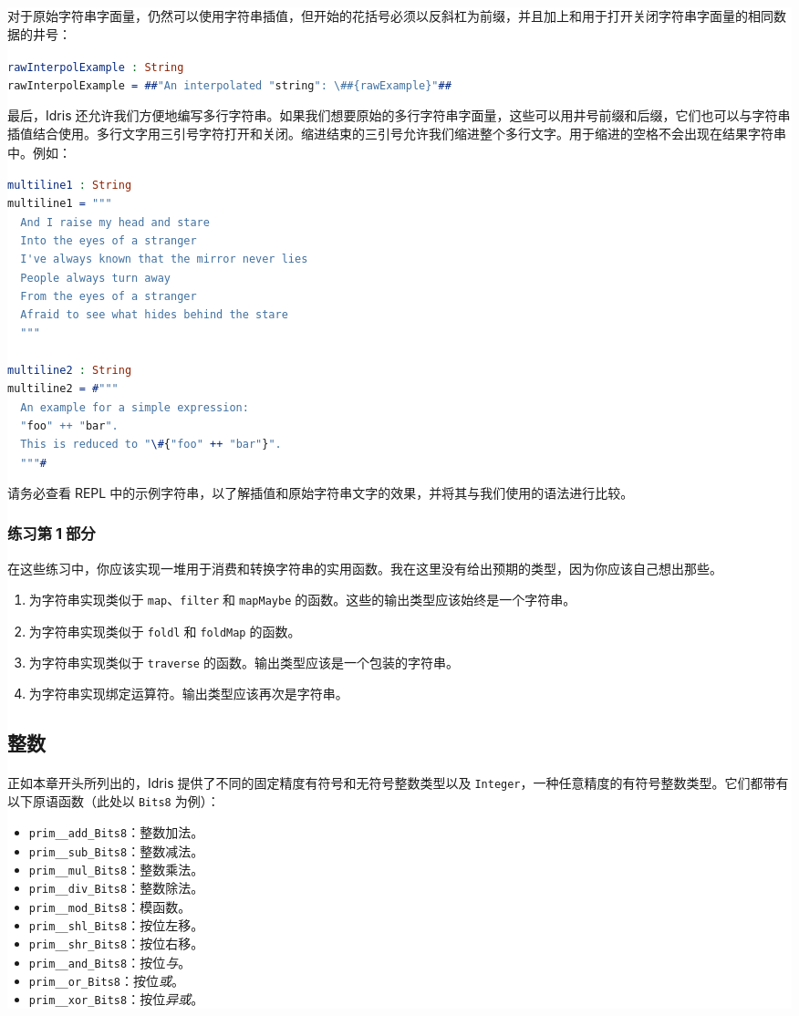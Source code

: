 对于原始字符串字面量，仍然可以使用字符串插值，但开始的花括号必须以反斜杠为前缀，并且加上和用于打开关闭字符串字面量的相同数据的井号：

```idris
rawInterpolExample : String
rawInterpolExample = ##"An interpolated "string": \##{rawExample}"##
```

最后，Idris
还允许我们方便地编写多行字符串。如果我们想要原始的多行字符串字面量，这些可以用井号前缀和后缀，它们也可以与字符串插值结合使用。多行文字用三引号字符打开和关闭。缩进结束的三引号允许我们缩进整个多行文字。用于缩进的空格不会出现在结果字符串中。例如：

```idris
multiline1 : String
multiline1 = """
  And I raise my head and stare
  Into the eyes of a stranger
  I've always known that the mirror never lies
  People always turn away
  From the eyes of a stranger
  Afraid to see what hides behind the stare
  """

multiline2 : String
multiline2 = #"""
  An example for a simple expression:
  "foo" ++ "bar".
  This is reduced to "\#{"foo" ++ "bar"}".
  """#
```

请务必查看 REPL 中的示例字符串，以了解插值和原始字符串文字的效果，并将其与我们使用的语法进行比较。

### 练习第 1 部分

在这些练习中，你应该实现一堆用于消费和转换字符串的实用函数。我在这里没有给出预期的类型，因为你应该自己想出那些。

1. 为字符串实现类似于 `map`、`filter` 和 `mapMaybe` 的函数。这些的输出类型应该始终是一个字符串。

2. 为字符串实现类似于 `foldl` 和 `foldMap` 的函数。

3. 为字符串实现类似于 `traverse` 的函数。输出类型应该是一个包装的字符串。

4. 为字符串实现绑定运算符。输出类型应该再次是字符串。

## 整数

正如本章开头所列出的，Idris 提供了不同的固定精度有符号和无符号整数类型以及
`Integer`，一种任意精度的有符号整数类型。它们都带有以下原语函数（此处以 `Bits8` 为例）：

* `prim__add_Bits8`：整数加法。
* `prim__sub_Bits8`：整数减法。
* `prim__mul_Bits8`：整数乘法。
* `prim__div_Bits8`：整数除法。
* `prim__mod_Bits8`：模函数。
* `prim__shl_Bits8`：按位左移。
* `prim__shr_Bits8`：按位右移。
* `prim__and_Bits8`：按位*与*。
* `prim__or_Bits8`：按位*或*。
* `prim__xor_Bits8`：按位*异或*。
